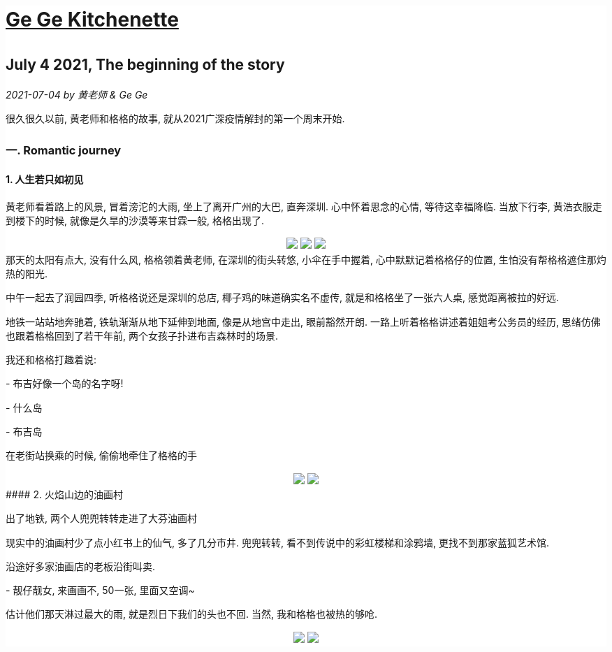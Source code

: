 # [Ge Ge Kitchenette](../index.html)

## July 4 2021, The beginning of the story

*2021-07-04 by 黄老师 & Ge Ge*

很久很久以前, 黄老师和格格的故事, 就从2021广深疫情解封的第一个周末开始.

### 一. Romantic journey

#### 1. 人生若只如初见

黄老师看着路上的风景, 冒着滂沱的大雨, 坐上了离开广州的大巴, 直奔深圳. 心中怀着思念的心情, 等待这幸福降临. 当放下行李, 黄浩衣服走到楼下的时候, 就像是久旱的沙漠等来甘霖一般, 格格出现了. 

<center class="half" >   
    <img src="https://375432636.github.io/myblog.github.io/20210704/IMG_2713.jpg" width="200" />
    <img src="https://375432636.github.io/myblog.github.io/20210704/IMG_2721.JPG" width="200" />
    <img src="https://375432636.github.io/myblog.github.io/20210704/IMG_2723.JPG" width="200" /> 
</center>
那天的太阳有点大, 没有什么风, 格格领着黄老师, 在深圳的街头转悠, 小伞在手中握着, 心中默默记着格格仔的位置, 生怕没有帮格格遮住那灼热的阳光. 

中午一起去了润园四季, 听格格说还是深圳的总店, 椰子鸡的味道确实名不虚传, 就是和格格坐了一张六人桌, 感觉距离被拉的好远. 

地铁一站站地奔驰着, 铁轨渐渐从地下延伸到地面, 像是从地宫中走出, 眼前豁然开朗. 一路上听着格格讲述着姐姐考公务员的经历, 思绪仿佛也跟着格格回到了若干年前, 两个女孩子扑进布吉森林时的场景. 

我还和格格打趣着说:

\- 布吉好像一个岛的名字呀!

\- 什么岛

\- 布吉岛

在老街站换乘的时候, 偷偷地牵住了格格的手

<center class="half" >   
    <img src="https://375432636.github.io/myblog.github.io/20210704/IMG_2728.JPG" width="200" />
    <img src="https://375432636.github.io/myblog.github.io/20210704/IMG_2729.JPG" width="200" /></center>
#### 2. 火焰山边的油画村

出了地铁, 两个人兜兜转转走进了大芬油画村

现实中的油画村少了点小红书上的仙气, 多了几分市井. 兜兜转转, 看不到传说中的彩虹楼梯和涂鸦墙, 更找不到那家蓝狐艺术馆. 

沿途好多家油画店的老板沿街叫卖.

\- 靓仔靓女, 来画画不, 50一张, 里面又空调~

估计他们那天淋过最大的雨, 就是烈日下我们的头也不回. 当然, 我和格格也被热的够呛. 

<center class="half" >   
<img src="https://375432636.github.io/myblog.github.io/20210704/f9401d.jpg" width="200" /> 
<img src="https://375432636.github.io/myblog.github.io/20210704/IMG_2732.JPG" width="200" /> </center>
